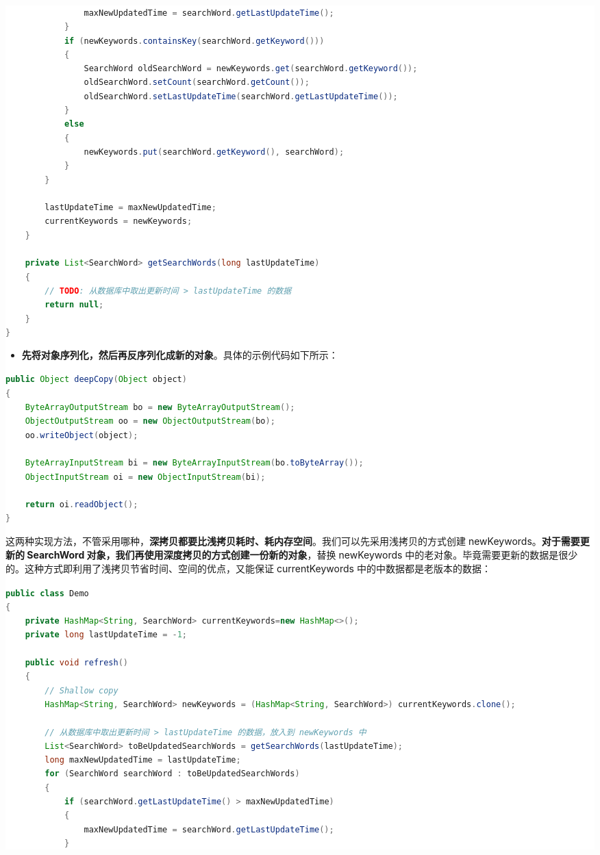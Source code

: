 ```java
                maxNewUpdatedTime = searchWord.getLastUpdateTime();
            }
            if (newKeywords.containsKey(searchWord.getKeyword())) 
            {
                SearchWord oldSearchWord = newKeywords.get(searchWord.getKeyword());
                oldSearchWord.setCount(searchWord.getCount());
                oldSearchWord.setLastUpdateTime(searchWord.getLastUpdateTime());
            } 
            else 
            {
                newKeywords.put(searchWord.getKeyword(), searchWord);
            }
        }

        lastUpdateTime = maxNewUpdatedTime;
        currentKeywords = newKeywords;
    }

    private List<SearchWord> getSearchWords(long lastUpdateTime) 
    {
        // TODO: 从数据库中取出更新时间 > lastUpdateTime 的数据
        return null;
    }
}
```
- **先将对象序列化，然后再反序列化成新的对象**。具体的示例代码如下所示：
```java
public Object deepCopy(Object object) 
{
    ByteArrayOutputStream bo = new ByteArrayOutputStream();
    ObjectOutputStream oo = new ObjectOutputStream(bo);
    oo.writeObject(object);
    
    ByteArrayInputStream bi = new ByteArrayInputStream(bo.toByteArray());
    ObjectInputStream oi = new ObjectInputStream(bi);
    
    return oi.readObject();
}
```

这两种实现方法，不管采用哪种，**深拷贝都要比浅拷贝耗时、耗内存空间**。我们可以先采用浅拷贝的方式创建 newKeywords。**对于需要更新的 SearchWord 对象，我们再使用深度拷贝的方式创建一份新的对象**，替换 newKeywords 中的老对象。毕竟需要更新的数据是很少的。这种方式即利用了浅拷贝节省时间、空间的优点，又能保证 currentKeywords 中的中数据都是老版本的数据：
```java
public class Demo 
{
    private HashMap<String, SearchWord> currentKeywords=new HashMap<>();
    private long lastUpdateTime = -1;

    public void refresh() 
    {
        // Shallow copy
        HashMap<String, SearchWord> newKeywords = (HashMap<String, SearchWord>) currentKeywords.clone();

        // 从数据库中取出更新时间 > lastUpdateTime 的数据，放入到 newKeywords 中
        List<SearchWord> toBeUpdatedSearchWords = getSearchWords(lastUpdateTime);
        long maxNewUpdatedTime = lastUpdateTime;
        for (SearchWord searchWord : toBeUpdatedSearchWords) 
        {
            if (searchWord.getLastUpdateTime() > maxNewUpdatedTime) 
            {
                maxNewUpdatedTime = searchWord.getLastUpdateTime();
            }
```